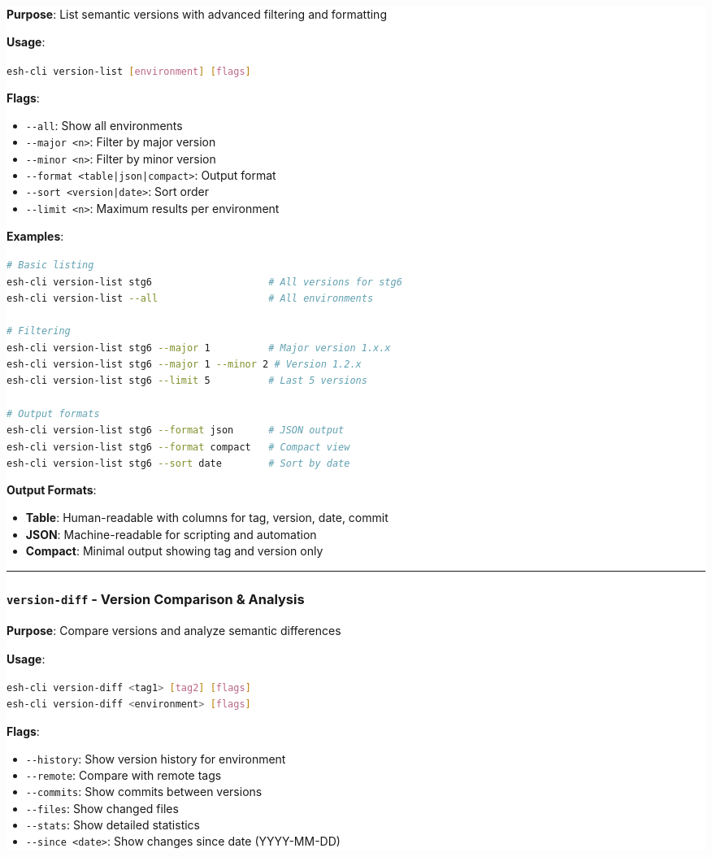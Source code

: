 **Purpose**: List semantic versions with advanced filtering and formatting

**Usage**:
```bash
esh-cli version-list [environment] [flags]
```

**Flags**:
- `--all`: Show all environments
- `--major <n>`: Filter by major version
- `--minor <n>`: Filter by minor version  
- `--format <table|json|compact>`: Output format
- `--sort <version|date>`: Sort order
- `--limit <n>`: Maximum results per environment

**Examples**:
```bash
# Basic listing
esh-cli version-list stg6                    # All versions for stg6
esh-cli version-list --all                   # All environments

# Filtering
esh-cli version-list stg6 --major 1          # Major version 1.x.x
esh-cli version-list stg6 --major 1 --minor 2 # Version 1.2.x
esh-cli version-list stg6 --limit 5          # Last 5 versions

# Output formats
esh-cli version-list stg6 --format json      # JSON output
esh-cli version-list stg6 --format compact   # Compact view
esh-cli version-list stg6 --sort date        # Sort by date
```

**Output Formats**:
- **Table**: Human-readable with columns for tag, version, date, commit
- **JSON**: Machine-readable for scripting and automation
- **Compact**: Minimal output showing tag and version only

---

### `version-diff` - Version Comparison & Analysis

**Purpose**: Compare versions and analyze semantic differences

**Usage**:
```bash
esh-cli version-diff <tag1> [tag2] [flags]
esh-cli version-diff <environment> [flags]
```

**Flags**:
- `--history`: Show version history for environment
- `--remote`: Compare with remote tags
- `--commits`: Show commits between versions
- `--files`: Show changed files
- `--stats`: Show detailed statistics
- `--since <date>`: Show changes since date (YYYY-MM-DD)
